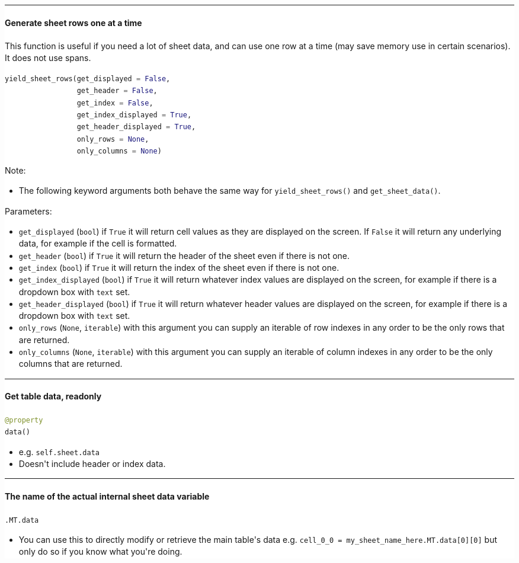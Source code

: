 ___

#### **Generate sheet rows one at a time**

This function is useful if you need a lot of sheet data, and can use one row at a time (may save memory use in certain scenarios). It does not use spans.

```python
yield_sheet_rows(get_displayed = False,
                 get_header = False,
                 get_index = False,
                 get_index_displayed = True,
                 get_header_displayed = True,
                 only_rows = None,
                 only_columns = None)
```
Note:
- The following keyword arguments both behave the same way for `yield_sheet_rows()` and `get_sheet_data()`.

Parameters:
- `get_displayed` (`bool`) if `True` it will return cell values as they are displayed on the screen. If `False` it will return any underlying data, for example if the cell is formatted.
- `get_header` (`bool`) if `True` it will return the header of the sheet even if there is not one.
- `get_index` (`bool`) if `True` it will return the index of the sheet even if there is not one.
- `get_index_displayed` (`bool`) if `True` it will return whatever index values are displayed on the screen, for example if there is a dropdown box with `text` set.
- `get_header_displayed` (`bool`) if `True` it will return whatever header values are displayed on the screen, for example if there is a dropdown box with `text` set.
- `only_rows` (`None`, `iterable`) with this argument you can supply an iterable of row indexes in any order to be the only rows that are returned.
- `only_columns` (`None`, `iterable`) with this argument you can supply an iterable of column indexes in any order to be the only columns that are returned.

___

#### **Get table data, readonly**

```python
@property
data()
```
- e.g. `self.sheet.data`
- Doesn't include header or index data.

___

#### **The name of the actual internal sheet data variable**

```python
.MT.data
```
- You can use this to directly modify or retrieve the main table's data e.g. `cell_0_0 = my_sheet_name_here.MT.data[0][0]` but only do so if you know what you're doing.
